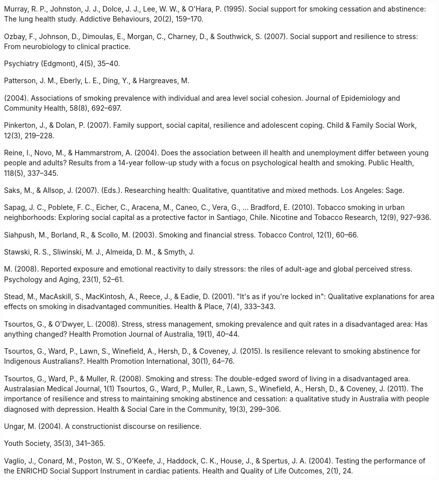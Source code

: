 Murray, R. P., Johnston, J. J., Dolce, J. J., Lee, W. W., &
O'Hara, P. (1995). Social support for smoking cessation and abstinence: The lung health study. Addictive Behaviours, 20(2), 159–170.

Ozbay, F., Johnson, D., Dimoulas, E., Morgan, C., Charney, D., & Southwick, S. (2007). Social support and resilience to stress: From neurobiology to clinical practice.

Psychiatry (Edgmont), 4(5), 35–40.

Patterson, J. M., Eberly, L. E., Ding, Y., & Hargreaves, M.

(2004). Associations of smoking prevalence with individual and area level social cohesion. Journal of Epidemiology and Community Health, 58(8), 692–697.

Pinkerton, J., & Dolan, P. (2007). Family support, social capital, resilience and adolescent coping. Child & Family Social Work, 12(3), 219–228.

Reine, I., Novo, M., & Hammarstrom, A. (2004). Does the association between ill health and unemployment differ between young people and adults? Results from a 14-year follow-up study with a focus on psychological health and smoking. Public Health, 118(5), 337–345.

Saks, M., & Allsop, J. (2007). (Eds.). Researching health:
Qualitative, quantitative and mixed methods. Los Angeles: Sage.

Sapag, J. C., Poblete, F. C., Eicher, C., Aracena, M., Caneo, C., Vera, G., … Bradford, E. (2010). Tobacco smoking in urban neighborhoods: Exploring social capital as a protective factor in Santiago, Chile. Nicotine and Tobacco Research, 12(9), 927–936.

Siahpush, M., Borland, R., & Scollo, M. (2003). Smoking and financial stress. Tobacco Control, 12(1), 60–66.

Stawski, R. S., Sliwinski, M. J., Almeida, D. M., & Smyth, J.

M. (2008). Reported exposure and emotional reactivity to daily stressors: the riles of adult-age and global perceived stress. Psychology and Aging, 23(1), 52–61.

Stead, M., MacAskill, S., MacKintosh, A., Reece, J., & Eadie, D. (2001). "It's as if you're locked in": Qualitative explanations for area effects on smoking in disadvantaged communities. Health & Place, 7(4), 333–343.

Tsourtos, G., & O'Dwyer, L. (2008). Stress, stress management, smoking prevalence and quit rates in a disadvantaged area: Has anything changed? Health Promotion Journal of Australia, 19(1), 40–44.

Tsourtos, G., Ward, P., Lawn, S., Winefield, A., Hersh, D.,
& Coveney, J. (2015). Is resilience relevant to smoking abstinence for Indigenous Australians?. Health Promotion International, 30(1), 64–76.

Tsourtos, G., Ward, P., & Muller, R. (2008). Smoking and stress: The double-edged sword of living in a disadvantaged area. Australasian Medical Journal, 1(1)
Tsourtos, G., Ward, P., Muller, R., Lawn, S., Winefield, A.,
Hersh, D., & Coveney, J. (2011). The importance of resilience and stress to maintaining smoking abstinence and cessation: a qualitative study in Australia with people diagnosed with depression. Health & Social Care in the Community, 19(3), 299–306.

Ungar, M. (2004). A constructionist discourse on resilience.

Youth Society, 35(3), 341–365.

Vaglio, J., Conard, M., Poston, W. S., O'Keefe, J., Haddock, C. K., House, J., & Spertus, J. A. (2004). Testing the performance of the ENRICHD Social Support Instrument in cardiac patients. Health and Quality of Life Outcomes, 2(1), 24.
